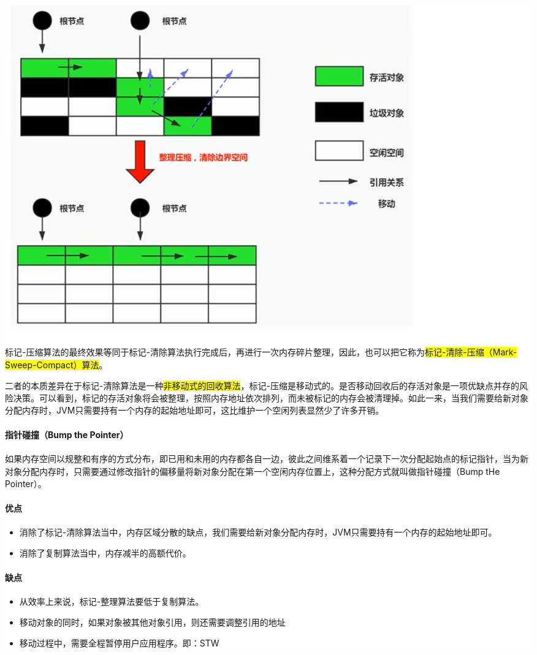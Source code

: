 ![image-20220227001954603](垃圾回收概述及算法.assets/image-20220227001954603.png)

标记-压缩算法的最终效果等同于标记-清除算法执行完成后，再进行一次内存碎片整理，因此，也可以把它称为<font style="background:yellow">标记-清除-压缩（Mark-Sweep-Compact）算法</font>。

二者的本质差异在于标记-清除算法是一种<font style="background:yellow">非移动式的回收算法</font>，标记-压缩是移动式的。是否移动回收后的存活对象是一项优缺点并存的风险决策。可以看到，标记的存活对象将会被整理，按照内存地址依次排列，而未被标记的内存会被清理掉。如此一来，当我们需要给新对象分配内存时，JVM只需要持有一个内存的起始地址即可，这比维护一个空闲列表显然少了许多开销。

#### 指针碰撞（Bump the Pointer）

如果内存空间以规整和有序的方式分布，即已用和未用的内存都各自一边，彼此之间维系着一个记录下一次分配起始点的标记指针，当为新对象分配内存时，只需要通过修改指针的偏移量将新对象分配在第一个空闲内存位置上，这种分配方式就叫做指针碰撞（Bump tHe Pointer）。

#### 优点

- 消除了标记-清除算法当中，内存区域分散的缺点，我们需要给新对象分配内存时，JVM只需要持有一个内存的起始地址即可。

- 消除了复制算法当中，内存减半的高额代价。

#### 缺点

- 从效率上来说，标记-整理算法要低于复制算法。

- 移动对象的同时，如果对象被其他对象引用，则还需要调整引用的地址

- 移动过程中，需要全程暂停用户应用程序。即：STW
